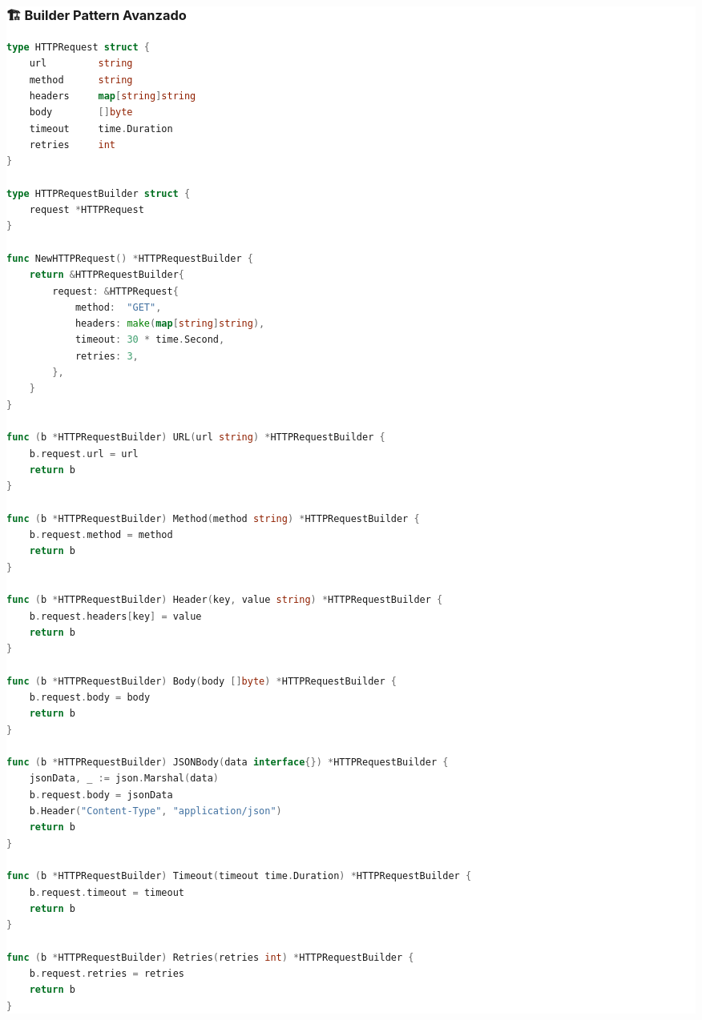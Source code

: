 ### 🏗️ Builder Pattern Avanzado

```go
type HTTPRequest struct {
    url         string
    method      string
    headers     map[string]string
    body        []byte
    timeout     time.Duration
    retries     int
}

type HTTPRequestBuilder struct {
    request *HTTPRequest
}

func NewHTTPRequest() *HTTPRequestBuilder {
    return &HTTPRequestBuilder{
        request: &HTTPRequest{
            method:  "GET",
            headers: make(map[string]string),
            timeout: 30 * time.Second,
            retries: 3,
        },
    }
}

func (b *HTTPRequestBuilder) URL(url string) *HTTPRequestBuilder {
    b.request.url = url
    return b
}

func (b *HTTPRequestBuilder) Method(method string) *HTTPRequestBuilder {
    b.request.method = method
    return b
}

func (b *HTTPRequestBuilder) Header(key, value string) *HTTPRequestBuilder {
    b.request.headers[key] = value
    return b
}

func (b *HTTPRequestBuilder) Body(body []byte) *HTTPRequestBuilder {
    b.request.body = body
    return b
}

func (b *HTTPRequestBuilder) JSONBody(data interface{}) *HTTPRequestBuilder {
    jsonData, _ := json.Marshal(data)
    b.request.body = jsonData
    b.Header("Content-Type", "application/json")
    return b
}

func (b *HTTPRequestBuilder) Timeout(timeout time.Duration) *HTTPRequestBuilder {
    b.request.timeout = timeout
    return b
}

func (b *HTTPRequestBuilder) Retries(retries int) *HTTPRequestBuilder {
    b.request.retries = retries
    return b
}
```